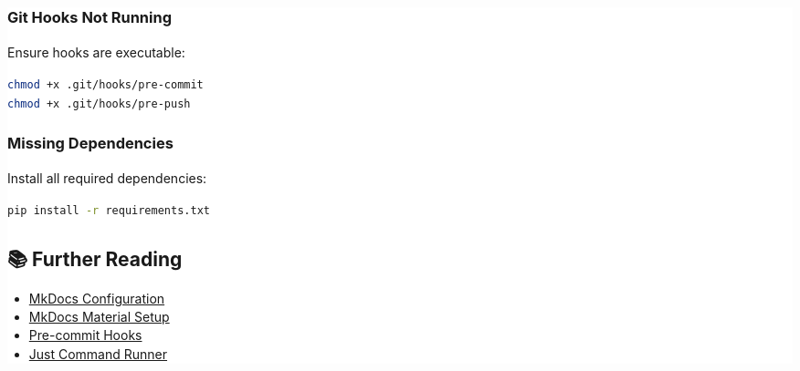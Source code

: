 ### Git Hooks Not Running

Ensure hooks are executable:

```bash
chmod +x .git/hooks/pre-commit
chmod +x .git/hooks/pre-push
```

### Missing Dependencies

Install all required dependencies:

```bash
pip install -r requirements.txt
```

## 📚 Further Reading

- [MkDocs Configuration](https://www.mkdocs.org/user-guide/configuration/)
- [MkDocs Material Setup](https://squidfunk.github.io/mkdocs-material/setup/)
- [Pre-commit Hooks](https://pre-commit.com/)
- [Just Command Runner](https://github.com/casey/just)

